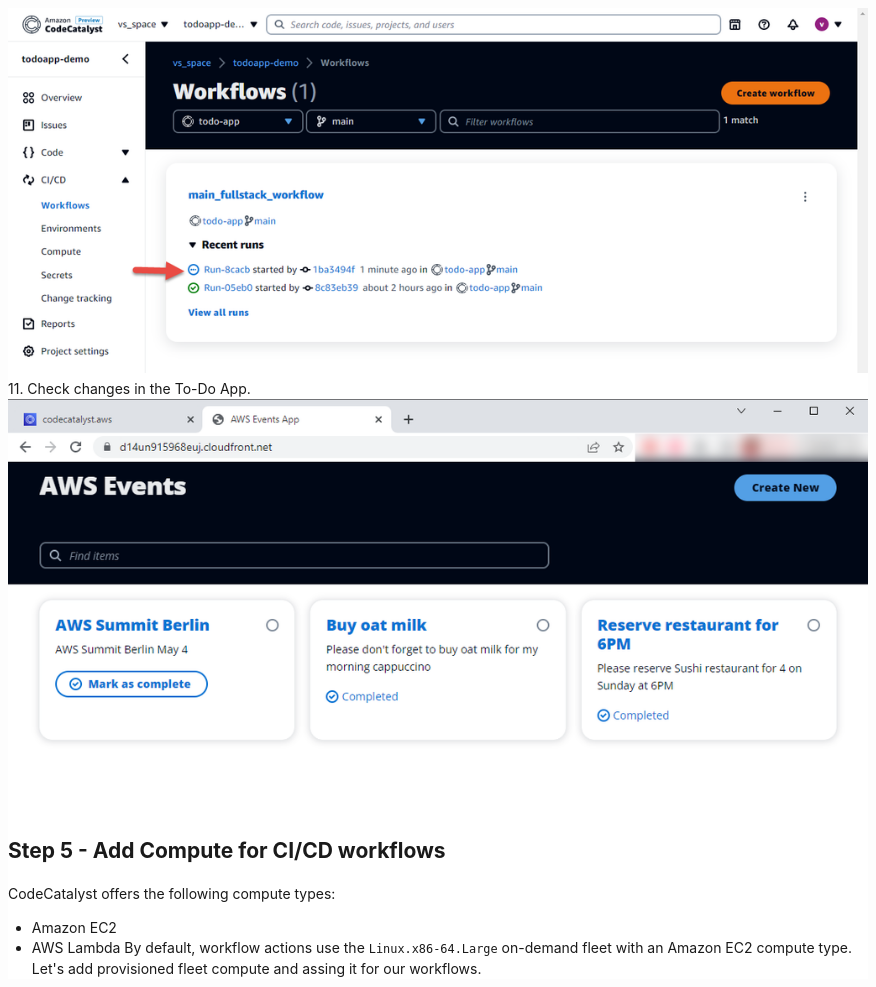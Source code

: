 ![CI/CD](./readme-img/build-app-18.png)
11. Check changes in the To-Do App.
![App Changes](./readme-img/build-app-19.png)

## Step 5 - Add  Compute for CI/CD workflows

CodeCatalyst offers the following compute types:

* Amazon EC2
* AWS Lambda
By default, workflow actions use the `Linux.x86-64.Large` on-demand fleet with an Amazon EC2 compute type.
Let's add provisioned fleet compute and assing it for our workflows.
